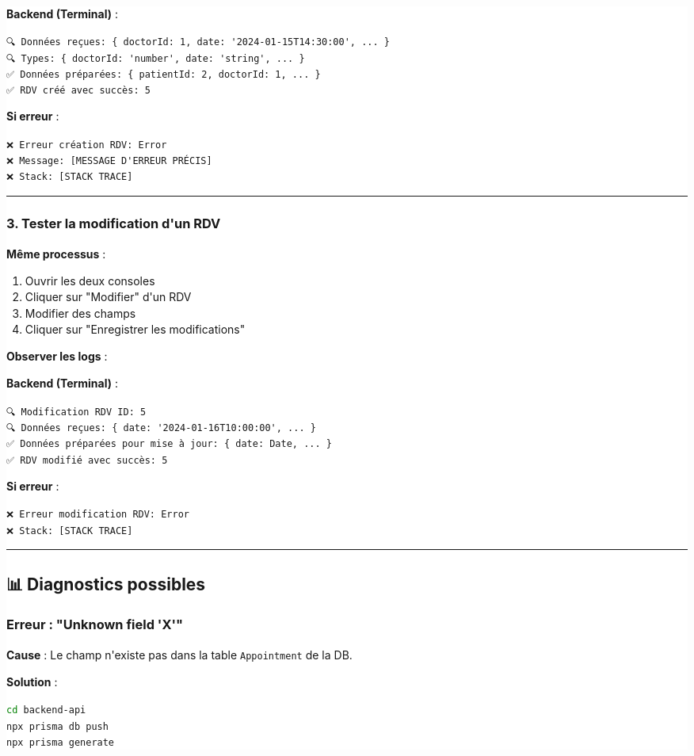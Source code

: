 **Backend (Terminal)** :
```
🔍 Données reçues: { doctorId: 1, date: '2024-01-15T14:30:00', ... }
🔍 Types: { doctorId: 'number', date: 'string', ... }
✅ Données préparées: { patientId: 2, doctorId: 1, ... }
✅ RDV créé avec succès: 5
```

**Si erreur** :
```
❌ Erreur création RDV: Error
❌ Message: [MESSAGE D'ERREUR PRÉCIS]
❌ Stack: [STACK TRACE]
```

---

### 3. Tester la modification d'un RDV

**Même processus** :
1. Ouvrir les deux consoles
2. Cliquer sur "Modifier" d'un RDV
3. Modifier des champs
4. Cliquer sur "Enregistrer les modifications"

**Observer les logs** :

**Backend (Terminal)** :
```
🔍 Modification RDV ID: 5
🔍 Données reçues: { date: '2024-01-16T10:00:00', ... }
✅ Données préparées pour mise à jour: { date: Date, ... }
✅ RDV modifié avec succès: 5
```

**Si erreur** :
```
❌ Erreur modification RDV: Error
❌ Stack: [STACK TRACE]
```

---

## 📊 Diagnostics possibles

### Erreur : "Unknown field 'X'"

**Cause** : Le champ n'existe pas dans la table `Appointment` de la DB.

**Solution** :
```bash
cd backend-api
npx prisma db push
npx prisma generate
```
